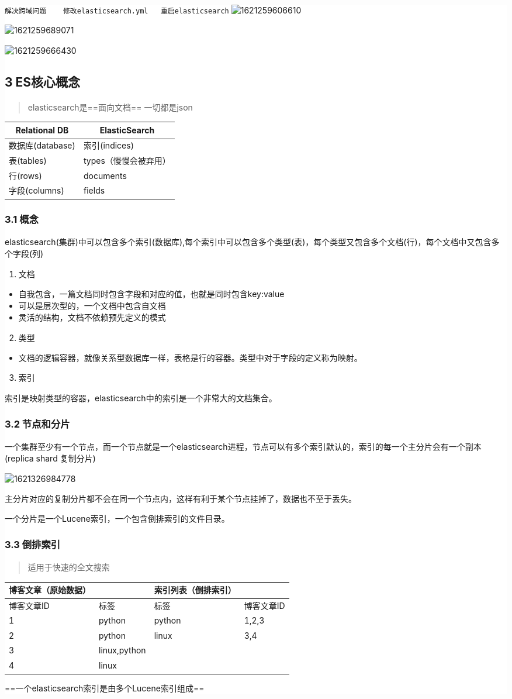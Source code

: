 ```解决跨域问题    修改elasticsearch.yml   重启elasticsearch```
   ![1621259606610](https://raw.githubusercontent.com/Enronld/ElasticSearch/main/images/1621259606610.png)

![1621259689071](https://raw.githubusercontent.com/Enronld/ElasticSearch/main/images/1621259689071.png)

![1621259666430](https://raw.githubusercontent.com/Enronld/ElasticSearch/main/images/1621259666430.png)

##   3 ES核心概念

> elasticsearch是==面向文档==  一切都是json

| Relational DB    | ElasticSearch         |
| ---------------- | --------------------- |
| 数据库(database) | 索引(indices)         |
| 表(tables)       | types（慢慢会被弃用） |
| 行(rows)         | documents             |
| 字段(columns)    | fields                |

### 3.1 概念

elasticsearch(集群)中可以包含多个索引(数据库),每个索引中可以包含多个类型(表)，每个类型又包含多个文档(行)，每个文档中又包含多个字段(列)

1. 文档

- 自我包含，一篇文档同时包含字段和对应的值，也就是同时包含key:value
- 可以是层次型的，一个文档中包含自文档
- 灵活的结构，文档不依赖预先定义的模式

2. 类型

- 文档的逻辑容器，就像关系型数据库一样，表格是行的容器。类型中对于字段的定义称为映射。

3.  索引

   索引是映射类型的容器，elasticsearch中的索引是一个非常大的文档集合。

### 3.2 节点和分片

一个集群至少有一个节点，而一个节点就是一个elasticsearch进程，节点可以有多个索引默认的，索引的每一个主分片会有一个副本(replica shard 复制分片)

![1621326984778](https://raw.githubusercontent.com/Enronld/ElasticSearch/main/images/1621326984778.png)

主分片对应的复制分片都不会在同一个节点内，这样有利于某个节点挂掉了，数据也不至于丢失。

一个分片是一个Lucene索引，一个包含倒排索引的文件目录。

### 3.3 倒排索引

> 适用于快速的全文搜索

| 博客文章（原始数据） |              | 索引列表（倒排索引） |            |
| -------------------- | ------------ | -------------------- | ---------- |
| 博客文章ID           | 标签         | 标签                 | 博客文章ID |
| 1                    | python       | python               | 1,2,3      |
| 2                    | python       | linux                | 3,4        |
| 3                    | linux,python |                      |            |
| 4                    | linux        |                      |            |

==一个elasticsearch索引是由多个Lucene索引组成==

```